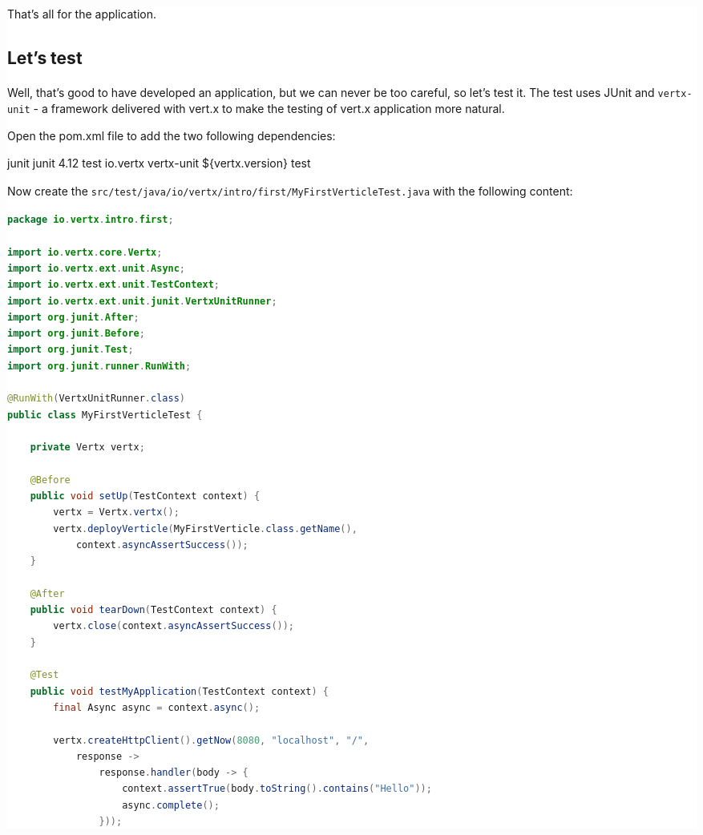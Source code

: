 That’s all for the application.

## Let’s test

Well, that’s good to have developed an application, but we can never be too careful, so let’s test it. The test uses JUnit and `vertx-unit` - a framework delivered with vert.x to make the testing of vert.x application more natural.

Open the pom.xml file to add the two following dependencies:

<dependency>
  <groupId>junit</groupId>
  <artifactId>junit</artifactId>
  <version>4.12</version>
  <scope>test</scope>
</dependency>
<dependency>
  <groupId>io.vertx</groupId>
  <artifactId>vertx-unit</artifactId>
  <version>${vertx.version}</version>
  <scope>test</scope>
</dependency>

Now create the `src/test/java/io/vertx/intro/first/MyFirstVerticleTest.java` with the following content:

```java
package io.vertx.intro.first;

import io.vertx.core.Vertx;
import io.vertx.ext.unit.Async;
import io.vertx.ext.unit.TestContext;
import io.vertx.ext.unit.junit.VertxUnitRunner;
import org.junit.After;
import org.junit.Before;
import org.junit.Test;
import org.junit.runner.RunWith;

@RunWith(VertxUnitRunner.class)
public class MyFirstVerticleTest {

    private Vertx vertx;

    @Before
    public void setUp(TestContext context) {
        vertx = Vertx.vertx();
        vertx.deployVerticle(MyFirstVerticle.class.getName(),
            context.asyncAssertSuccess());
    }

    @After
    public void tearDown(TestContext context) {
        vertx.close(context.asyncAssertSuccess());
    }

    @Test
    public void testMyApplication(TestContext context) {
        final Async async = context.async();

        vertx.createHttpClient().getNow(8080, "localhost", "/",
            response ->
                response.handler(body -> {
                    context.assertTrue(body.toString().contains("Hello"));
                    async.complete();
                }));
```
